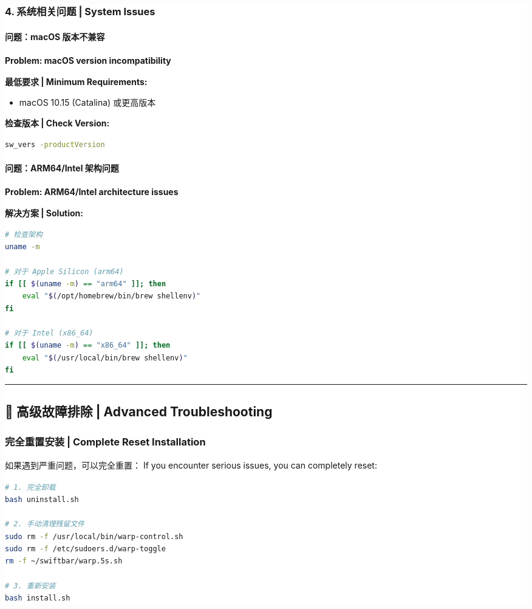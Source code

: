 ### 4. 系统相关问题 | System Issues

#### 问题：macOS 版本不兼容
**Problem: macOS version incompatibility**

**最低要求 | Minimum Requirements:**
- macOS 10.15 (Catalina) 或更高版本

**检查版本 | Check Version:**
```bash
sw_vers -productVersion
```

#### 问题：ARM64/Intel 架构问题
**Problem: ARM64/Intel architecture issues**

**解决方案 | Solution:**
```bash
# 检查架构
uname -m

# 对于 Apple Silicon (arm64)
if [[ $(uname -m) == "arm64" ]]; then
    eval "$(/opt/homebrew/bin/brew shellenv)"
fi

# 对于 Intel (x86_64)
if [[ $(uname -m) == "x86_64" ]]; then
    eval "$(/usr/local/bin/brew shellenv)"
fi
```

---

## 🔧 高级故障排除 | Advanced Troubleshooting

### 完全重置安装 | Complete Reset Installation

如果遇到严重问题，可以完全重置：
If you encounter serious issues, you can completely reset:

```bash
# 1. 完全卸载
bash uninstall.sh

# 2. 手动清理残留文件
sudo rm -f /usr/local/bin/warp-control.sh
sudo rm -f /etc/sudoers.d/warp-toggle
rm -f ~/swiftbar/warp.5s.sh

# 3. 重新安装
bash install.sh
```
